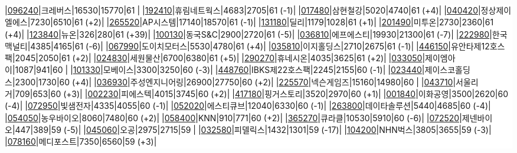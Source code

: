 |[096240](https://finance.daum.net/quotes/A096240)|크레버스|16530|15770|61 |
|[192410](https://finance.daum.net/quotes/A192410)|휴림네트웍스|4683|2705|61 (-1)|
|[017480](https://finance.daum.net/quotes/A017480)|삼현철강|5020|4740|61 (+4)|
|[040420](https://finance.daum.net/quotes/A040420)|정상제이엘에스|7230|6510|61 (+2)|
|[265520](https://finance.daum.net/quotes/A265520)|AP시스템|17140|18570|61 (-1)|
|[131180](https://finance.daum.net/quotes/A131180)|딜리|1179|1028|61 (+1)|
|[201490](https://finance.daum.net/quotes/A201490)|미투온|2730|2360|61 (+4)|
|[123840](https://finance.daum.net/quotes/A123840)|뉴온|326|280|61 (+39)|
|[100130](https://finance.daum.net/quotes/A100130)|동국S&C|2900|2720|61 (-5)|
|[036810](https://finance.daum.net/quotes/A036810)|에프에스티|19930|21300|61 (-7)|
|[222980](https://finance.daum.net/quotes/A222980)|한국맥널티|4385|4165|61 (-6)|
|[067990](https://finance.daum.net/quotes/A067990)|도이치모터스|5530|4780|61 (+4)|
|[035810](https://finance.daum.net/quotes/A035810)|이지홀딩스|2710|2675|61 (-1)|
|[446150](https://finance.daum.net/quotes/A446150)|유안타제12호스팩|2045|2050|61 (+2)|
|[024830](https://finance.daum.net/quotes/A024830)|세원물산|6700|6380|61 (+5)|
|[290270](https://finance.daum.net/quotes/A290270)|휴네시온|4035|3625|61 (+2)|
|[033050](https://finance.daum.net/quotes/A033050)|제이엠아이|1087|941|60 |
|[101330](https://finance.daum.net/quotes/A101330)|모베이스|3300|3250|60 (-3)|
|[448760](https://finance.daum.net/quotes/A448760)|IBKS제22호스팩|2245|2155|60 (-1)|
|[023440](https://finance.daum.net/quotes/A023440)|제이스코홀딩스|2300|1730|60 (+4)|
|[036930](https://finance.daum.net/quotes/A036930)|주성엔지니어링|26900|27750|60 (+2)|
|[225570](https://finance.daum.net/quotes/A225570)|넥슨게임즈|15160|14980|60 |
|[043710](https://finance.daum.net/quotes/A043710)|서울리거|709|653|60 (+3)|
|[002230](https://finance.daum.net/quotes/A002230)|피에스텍|4015|3745|60 (+2)|
|[417180](https://finance.daum.net/quotes/A417180)|핑거스토리|3520|2970|60 (+1)|
|[001840](https://finance.daum.net/quotes/A001840)|이화공영|3500|2620|60 (-4)|
|[072950](https://finance.daum.net/quotes/A072950)|빛샘전자|4335|4055|60 (-1)|
|[052020](https://finance.daum.net/quotes/A052020)|에스티큐브|12040|6330|60 (-1)|
|[263800](https://finance.daum.net/quotes/A263800)|데이타솔루션|5440|4685|60 (-4)|
|[054050](https://finance.daum.net/quotes/A054050)|농우바이오|8060|7480|60 (+2)|
|[058400](https://finance.daum.net/quotes/A058400)|KNN|910|771|60 (+2)|
|[365270](https://finance.daum.net/quotes/A365270)|큐라클|10530|5910|60 (-6)|
|[072520](https://finance.daum.net/quotes/A072520)|제넨바이오|447|389|59 (-5)|
|[045060](https://finance.daum.net/quotes/A045060)|오공|2975|2715|59 |
|[032580](https://finance.daum.net/quotes/A032580)|피델릭스|1432|1301|59 (-17)|
|[104200](https://finance.daum.net/quotes/A104200)|NHN벅스|3805|3655|59 (-3)|
|[078160](https://finance.daum.net/quotes/A078160)|메디포스트|7350|6560|59 (+3)|